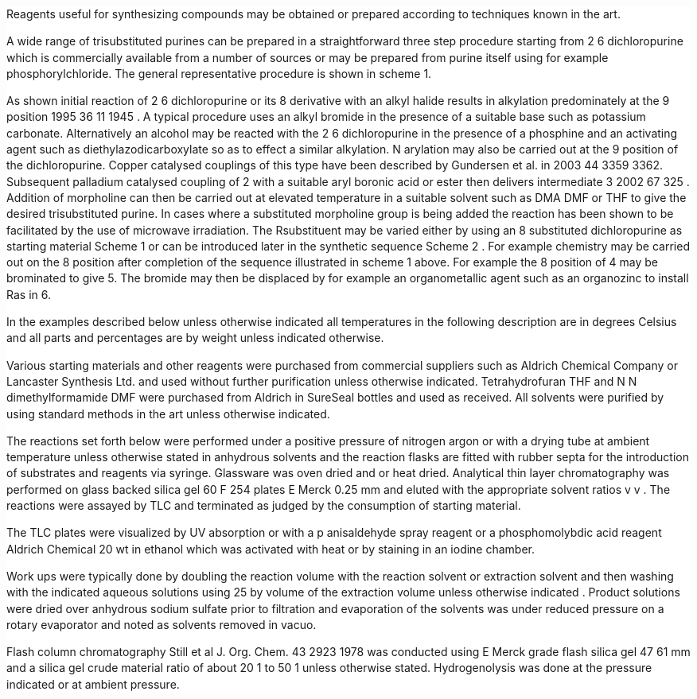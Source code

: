 Reagents useful for synthesizing compounds may be obtained or prepared according to techniques known in the art.

A wide range of trisubstituted purines can be prepared in a straightforward three step procedure starting from 2 6 dichloropurine which is commercially available from a number of sources or may be prepared from purine itself using for example phosphorylchloride. The general representative procedure is shown in scheme 1.

As shown initial reaction of 2 6 dichloropurine or its 8 derivative with an alkyl halide results in alkylation predominately at the 9 position 1995 36 11 1945 . A typical procedure uses an alkyl bromide in the presence of a suitable base such as potassium carbonate. Alternatively an alcohol may be reacted with the 2 6 dichloropurine in the presence of a phosphine and an activating agent such as diethylazodicarboxylate so as to effect a similar alkylation. N arylation may also be carried out at the 9 position of the dichloropurine. Copper catalysed couplings of this type have been described by Gundersen et al. in 2003 44 3359 3362. Subsequent palladium catalysed coupling of 2 with a suitable aryl boronic acid or ester then delivers intermediate 3 2002 67 325 . Addition of morpholine can then be carried out at elevated temperature in a suitable solvent such as DMA DMF or THF to give the desired trisubstituted purine. In cases where a substituted morpholine group is being added the reaction has been shown to be facilitated by the use of microwave irradiation. The Rsubstituent may be varied either by using an 8 substituted dichloropurine as starting material Scheme 1 or can be introduced later in the synthetic sequence Scheme 2 . For example chemistry may be carried out on the 8 position after completion of the sequence illustrated in scheme 1 above. For example the 8 position of 4 may be brominated to give 5. The bromide may then be displaced by for example an organometallic agent such as an organozinc to install Ras in 6.

In the examples described below unless otherwise indicated all temperatures in the following description are in degrees Celsius and all parts and percentages are by weight unless indicated otherwise.

Various starting materials and other reagents were purchased from commercial suppliers such as Aldrich Chemical Company or Lancaster Synthesis Ltd. and used without further purification unless otherwise indicated. Tetrahydrofuran THF and N N dimethylformamide DMF were purchased from Aldrich in SureSeal bottles and used as received. All solvents were purified by using standard methods in the art unless otherwise indicated.

The reactions set forth below were performed under a positive pressure of nitrogen argon or with a drying tube at ambient temperature unless otherwise stated in anhydrous solvents and the reaction flasks are fitted with rubber septa for the introduction of substrates and reagents via syringe. Glassware was oven dried and or heat dried. Analytical thin layer chromatography was performed on glass backed silica gel 60 F 254 plates E Merck 0.25 mm and eluted with the appropriate solvent ratios v v . The reactions were assayed by TLC and terminated as judged by the consumption of starting material.

The TLC plates were visualized by UV absorption or with a p anisaldehyde spray reagent or a phosphomolybdic acid reagent Aldrich Chemical 20 wt in ethanol which was activated with heat or by staining in an iodine chamber.

Work ups were typically done by doubling the reaction volume with the reaction solvent or extraction solvent and then washing with the indicated aqueous solutions using 25 by volume of the extraction volume unless otherwise indicated . Product solutions were dried over anhydrous sodium sulfate prior to filtration and evaporation of the solvents was under reduced pressure on a rotary evaporator and noted as solvents removed in vacuo.

Flash column chromatography Still et al J. Org. Chem. 43 2923 1978 was conducted using E Merck grade flash silica gel 47 61 mm and a silica gel crude material ratio of about 20 1 to 50 1 unless otherwise stated. Hydrogenolysis was done at the pressure indicated or at ambient pressure.
